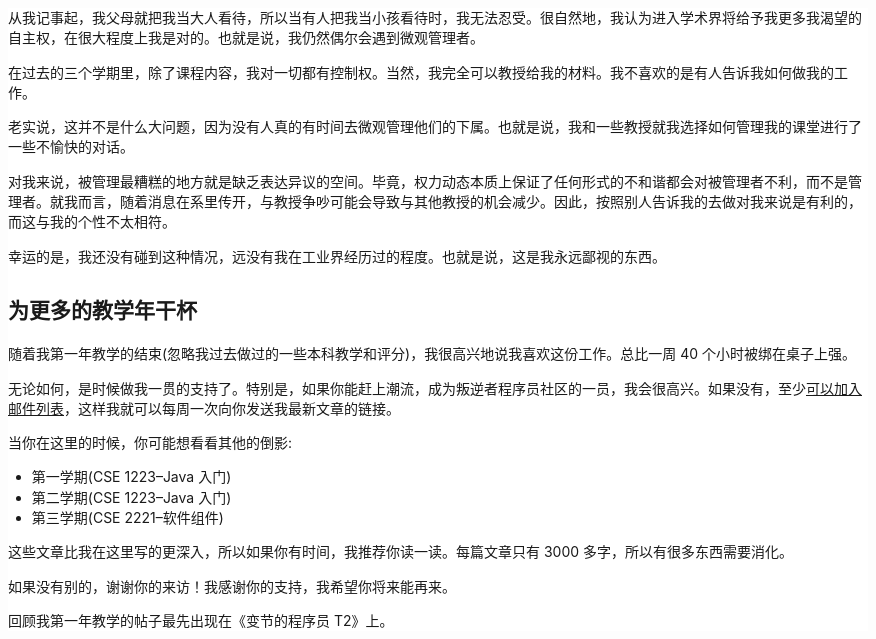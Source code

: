 从我记事起，我父母就把我当大人看待，所以当有人把我当小孩看待时，我无法忍受。很自然地，我认为进入学术界将给予我更多我渴望的自主权，在很大程度上我是对的。也就是说，我仍然偶尔会遇到微观管理者。

在过去的三个学期里，除了课程内容，我对一切都有控制权。当然，我完全可以教授给我的材料。我不喜欢的是有人告诉我如何做我的工作。

老实说，这并不是什么大问题，因为没有人真的有时间去微观管理他们的下属。也就是说，我和一些教授就我选择如何管理我的课堂进行了一些不愉快的对话。

对我来说，被管理最糟糕的地方就是缺乏表达异议的空间。毕竟，权力动态本质上保证了任何形式的不和谐都会对被管理者不利，而不是管理者。就我而言，随着消息在系里传开，与教授争吵可能会导致与其他教授的机会减少。因此，按照别人告诉我的去做对我来说是有利的，而这与我的个性不太相符。

幸运的是，我还没有碰到这种情况，远没有我在工业界经历过的程度。也就是说，这是我永远鄙视的东西。

## 为更多的教学年干杯

随着我第一年教学的结束(忽略我过去做过的一些本科教学和评分)，我很高兴地说我喜欢这份工作。总比一周 40 个小时被绑在桌子上强。

无论如何，是时候做我一贯的支持了。特别是，如果你能赶上潮流，成为叛逆者程序员社区的一员，我会很高兴。如果没有，至少[可以加入邮件列表](https://newsletter.therenegadecoder.com/)，这样我就可以每周一次向你发送我最新文章的链接。

当你在这里的时候，你可能想看看其他的倒影:

*   第一学期(CSE 1223–Java 入门)
*   第二学期(CSE 1223–Java 入门)
*   第三学期(CSE 2221–软件组件)

这些文章比我在这里写的更深入，所以如果你有时间，我推荐你读一读。每篇文章只有 3000 多字，所以有很多东西需要消化。

如果没有别的，谢谢你的来访！我感谢你的支持，我希望你将来能再来。

回顾我第一年教学的帖子最先出现在《变节的程序员 T2》上。